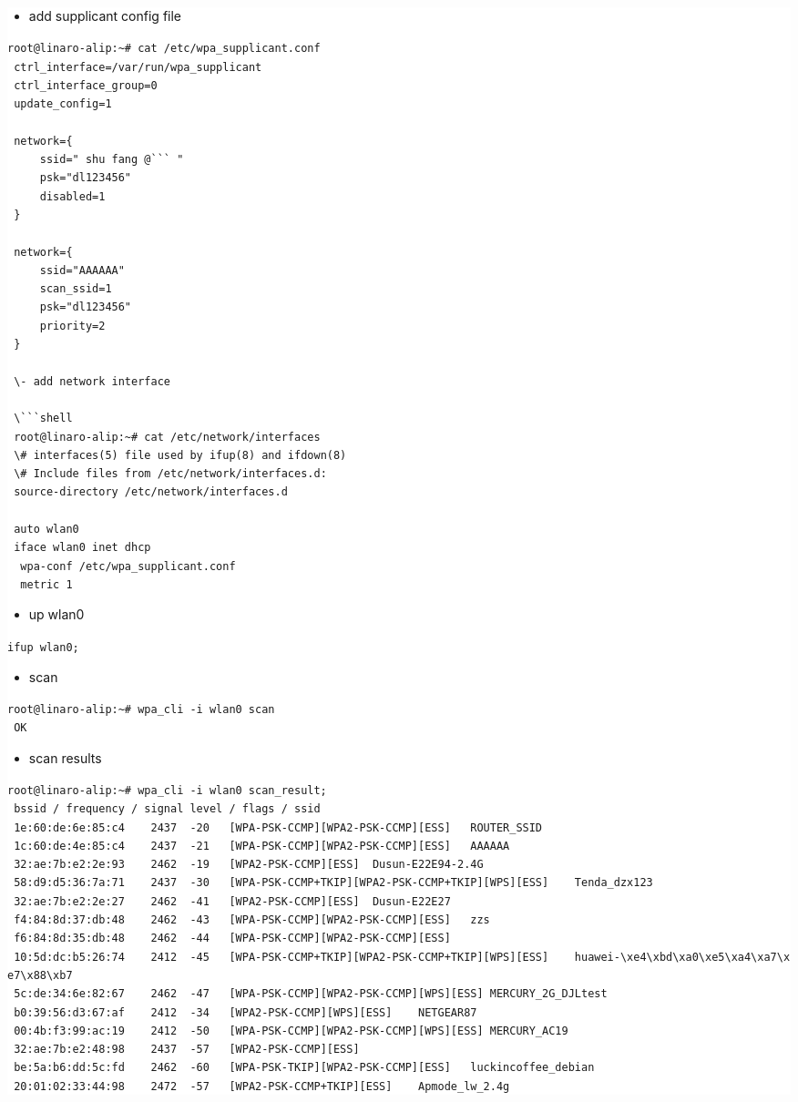 - add supplicant config file

```
root@linaro-alip:~# cat /etc/wpa_supplicant.conf 
 ctrl_interface=/var/run/wpa_supplicant
 ctrl_interface_group=0
 update_config=1
 
 network={
     ssid=" shu fang @``` "
     psk="dl123456"
     disabled=1
 }
 
 network={
     ssid="AAAAAA"
     scan_ssid=1
     psk="dl123456"
     priority=2
 }
 
 \- add network interface
 
 \```shell
 root@linaro-alip:~# cat /etc/network/interfaces
 \# interfaces(5) file used by ifup(8) and ifdown(8)
 \# Include files from /etc/network/interfaces.d:
 source-directory /etc/network/interfaces.d
 
 auto wlan0
 iface wlan0 inet dhcp
  wpa-conf /etc/wpa_supplicant.conf
  metric 1
```

- up wlan0

```
ifup wlan0; 
```

- scan

```
root@linaro-alip:~# wpa_cli -i wlan0 scan
 OK
```

- scan results

```
root@linaro-alip:~# wpa_cli -i wlan0 scan_result;
 bssid / frequency / signal level / flags / ssid
 1e:60:de:6e:85:c4    2437  -20   [WPA-PSK-CCMP][WPA2-PSK-CCMP][ESS]   ROUTER_SSID
 1c:60:de:4e:85:c4    2437  -21   [WPA-PSK-CCMP][WPA2-PSK-CCMP][ESS]   AAAAAA
 32:ae:7b:e2:2e:93    2462  -19   [WPA2-PSK-CCMP][ESS]  Dusun-E22E94-2.4G
 58:d9:d5:36:7a:71    2437  -30   [WPA-PSK-CCMP+TKIP][WPA2-PSK-CCMP+TKIP][WPS][ESS]    Tenda_dzx123
 32:ae:7b:e2:2e:27    2462  -41   [WPA2-PSK-CCMP][ESS]  Dusun-E22E27
 f4:84:8d:37:db:48    2462  -43   [WPA-PSK-CCMP][WPA2-PSK-CCMP][ESS]   zzs
 f6:84:8d:35:db:48    2462  -44   [WPA-PSK-CCMP][WPA2-PSK-CCMP][ESS]
 10:5d:dc:b5:26:74    2412  -45   [WPA-PSK-CCMP+TKIP][WPA2-PSK-CCMP+TKIP][WPS][ESS]    huawei-\xe4\xbd\xa0\xe5\xa4\xa7\xe7\x88\xb7
 5c:de:34:6e:82:67    2462  -47   [WPA-PSK-CCMP][WPA2-PSK-CCMP][WPS][ESS] MERCURY_2G_DJLtest
 b0:39:56:d3:67:af    2412  -34   [WPA2-PSK-CCMP][WPS][ESS]    NETGEAR87
 00:4b:f3:99:ac:19    2412  -50   [WPA-PSK-CCMP][WPA2-PSK-CCMP][WPS][ESS] MERCURY_AC19
 32:ae:7b:e2:48:98    2437  -57   [WPA2-PSK-CCMP][ESS]
 be:5a:b6:dd:5c:fd    2462  -60   [WPA-PSK-TKIP][WPA2-PSK-CCMP][ESS]   luckincoffee_debian
 20:01:02:33:44:98    2472  -57   [WPA2-PSK-CCMP+TKIP][ESS]    Apmode_lw_2.4g
```